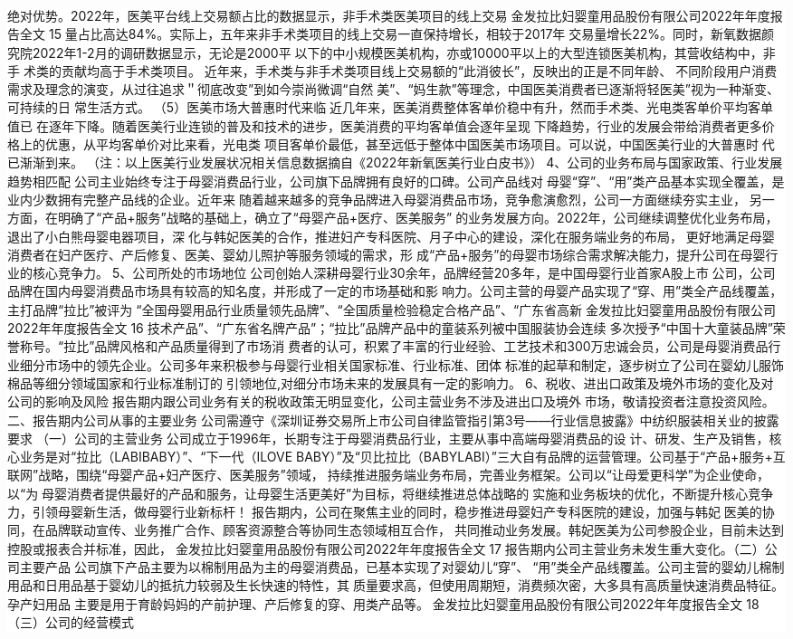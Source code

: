 绝对优势。2022年，医美平台线上交易额占比的数据显示，非手术类医美项目的线上交易
金发拉比妇婴童用品股份有限公司2022年年度报告全文
15
量占比高达84%。实际上，五年来非手术类项目的线上交易一直保持增长，相较于2017年
交易量增长22%。同时，新氧数据颜究院2022年1-2月的调研数据显示，无论是2000平
以下的中小规模医美机构，亦或10000平以上的大型连锁医美机构，其营收结构中，非手
术类的贡献均高于手术类项目。
近年来，手术类与非手术类项目线上交易额的“此消彼长”，反映出的正是不同年龄、
不同阶段用户消费需求及理念的演变，从过往追求＂彻底改变”到如今崇尚微调“自然
美”、“妈生款”等理念，中国医美消费者已逐渐将轻医美”视为一种渐变、可持续的日
常生活方式。
（5）医美市场大普惠时代来临
近几年来，医美消费整体客单价稳中有升，然而手术类、光电类客单价平均客单值已
在逐年下降。随着医美行业连锁的普及和技术的进步，医美消费的平均客单值会逐年呈现
下降趋势，行业的发展会带给消费者更多价格上的优惠，从平均客单价对比来看，光电类
项目客单价最低，甚至远低于整体中国医美市场项目。可以说，中国医美行业的大普惠时
代已渐渐到来。
（注：以上医美行业发展状况相关信息数据摘自《2022年新氧医美行业白皮书》）
4、公司的业务布局与国家政策、行业发展趋势相匹配
公司主业始终专注于母婴消费品行业，公司旗下品牌拥有良好的口碑。公司产品线对
母婴“穿”、“用”类产品基本实现全覆盖，是业内少数拥有完整产品线的企业。近年来
随着越来越多的竞争品牌进入母婴消费品市场，竞争愈演愈烈，公司一方面继续夯实主业，
另一方面，在明确了“产品+服务”战略的基础上，确立了“母婴产品+医疗、医美服务”
的业务发展方向。2022年，公司继续调整优化业务布局，退出了小白熊母婴电器项目，深
化与韩妃医美的合作，推进妇产专科医院、月子中心的建设，深化在服务端业务的布局，
更好地满足母婴消费者在妇产医疗、产后修复、医美、婴幼儿照护等服务领域的需求，形
成“产品+服务”的母婴市场综合需求解决能力，提升公司在母婴行业的核心竞争力。
5、公司所处的市场地位
公司创始人深耕母婴行业30余年，品牌经营20多年，是中国母婴行业首家A股上市
公司，公司品牌在国内母婴消费品市场具有较高的知名度，并形成了一定的市场基础和影
响力。公司主营的母婴产品实现了“穿、用”类全产品线覆盖，主打品牌“拉比”被评为
“全国母婴用品行业质量领先品牌”、“全国质量检验稳定合格产品”、“广东省高新
金发拉比妇婴童用品股份有限公司2022年年度报告全文
16
技术产品”、“广东省名牌产品”；“拉比”品牌产品中的童装系列被中国服装协会连续
多次授予“中国十大童装品牌”荣誉称号。“拉比”品牌风格和产品质量得到了市场消
费者的认可，积累了丰富的行业经验、工艺技术和300万忠诚会员，公司是母婴消费品行
业细分市场中的领先企业。公司多年来积极参与母婴行业相关国家标准、行业标准、团体
标准的起草和制定，逐步树立了公司在婴幼儿服饰棉品等细分领域国家和行业标准制订的
引领地位,对细分市场未来的发展具有一定的影响力。
6、税收、进出口政策及境外市场的变化及对公司的影响及风险
报告期内跟公司业务有关的税收政策无明显变化，公司主营业务不涉及进出口及境外
市场，敬请投资者注意投资风险。
二、报告期内公司从事的主要业务
公司需遵守《深圳证券交易所上市公司自律监管指引第3号——行业信息披露》中纺织服装相关业的披露要求
（一）公司的主营业务
公司成立于1996年，长期专注于母婴消费品行业，主要从事中高端母婴消费品的设
计、研发、生产及销售，核心业务是对“拉比（LABIBABY）”、“下一代（ILOVE
BABY）”及“贝比拉比（BABYLABI）”三大自有品牌的运营管理。公司基于“产品+服务+互联网”战略，围绕“母婴产品+妇产医疗、医美服务”领域，
持续推进服务端业务布局，完善业务框架。公司以“让母爱更科学”为企业使命，以“为
母婴消费者提供最好的产品和服务，让母婴生活更美好”为目标，将继续推进总体战略的
实施和业务板块的优化，不断提升核心竞争力，引领母婴新生活，做母婴行业新标杆！
报告期内，公司在聚焦主业的同时，稳步推进母婴妇产专科医院的建设，加强与韩妃
医美的协同，在品牌联动宣传、业务推广合作、顾客资源整合等协同生态领域相互合作，
共同推动业务发展。韩妃医美为公司参股企业，目前未达到控股或报表合并标准，因此，
金发拉比妇婴童用品股份有限公司2022年年度报告全文
17
报告期内公司主营业务未发生重大变化。（二）公司主要产品
公司旗下产品主要为以棉制用品为主的母婴消费品，已基本实现了对婴幼儿“穿”、
“用”类全产品线覆盖。公司主营的婴幼儿棉制用品和日用品基于婴幼儿的抵抗力较弱及生长快速的特性，其
质量要求高，但使用周期短，消费频次密，大多具有高质量快速消费品特征。孕产妇用品
主要是用于育龄妈妈的产前护理、产后修复的穿、用类产品等。
金发拉比妇婴童用品股份有限公司2022年年度报告全文
18（三）公司的经营模式